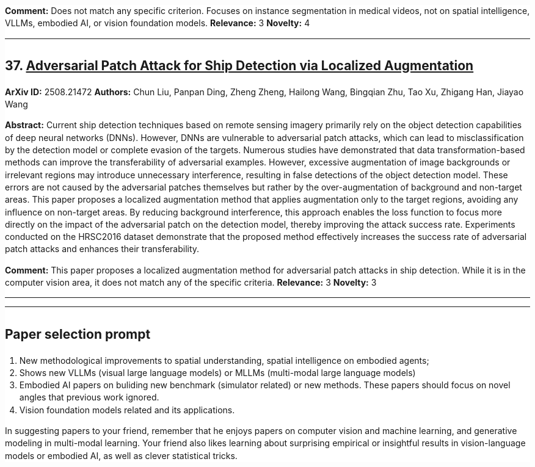 **Comment:** Does not match any specific criterion. Focuses on instance segmentation in medical videos, not on spatial intelligence, VLLMs, embodied AI, or vision foundation models.
**Relevance:** 3
**Novelty:** 4

---

## 37. [Adversarial Patch Attack for Ship Detection via Localized Augmentation](https://arxiv.org/abs/2508.21472) <a id="link37"></a>
**ArXiv ID:** 2508.21472
**Authors:** Chun Liu, Panpan Ding, Zheng Zheng, Hailong Wang, Bingqian Zhu, Tao Xu, Zhigang Han, Jiayao Wang

**Abstract:**  Current ship detection techniques based on remote sensing imagery primarily rely on the object detection capabilities of deep neural networks (DNNs). However, DNNs are vulnerable to adversarial patch attacks, which can lead to misclassification by the detection model or complete evasion of the targets. Numerous studies have demonstrated that data transformation-based methods can improve the transferability of adversarial examples. However, excessive augmentation of image backgrounds or irrelevant regions may introduce unnecessary interference, resulting in false detections of the object detection model. These errors are not caused by the adversarial patches themselves but rather by the over-augmentation of background and non-target areas. This paper proposes a localized augmentation method that applies augmentation only to the target regions, avoiding any influence on non-target areas. By reducing background interference, this approach enables the loss function to focus more directly on the impact of the adversarial patch on the detection model, thereby improving the attack success rate. Experiments conducted on the HRSC2016 dataset demonstrate that the proposed method effectively increases the success rate of adversarial patch attacks and enhances their transferability.

**Comment:** This paper proposes a localized augmentation method for adversarial patch attacks in ship detection. While it is in the computer vision area, it does not match any of the specific criteria.
**Relevance:** 3
**Novelty:** 3

---


---

## Paper selection prompt
 1. New methodological improvements to spatial understanding, spatial intelligence on embodied agents;
 2. Shows new VLLMs (visual large language models) or MLLMs (multi-modal large language models)
 3. Embodied AI papers on buliding new benchmark (simulator related) or new methods. These papers should focus on novel angles that previous work ignored.
 4. Vision foundation models related and its applications.

 In suggesting papers to your friend, remember that he enjoys papers on computer vision and machine learning, and generative modeling in multi-modal learning.
 Your friend also likes learning about surprising empirical or insightful results in vision-language models or embodied AI, as well as clever statistical tricks.